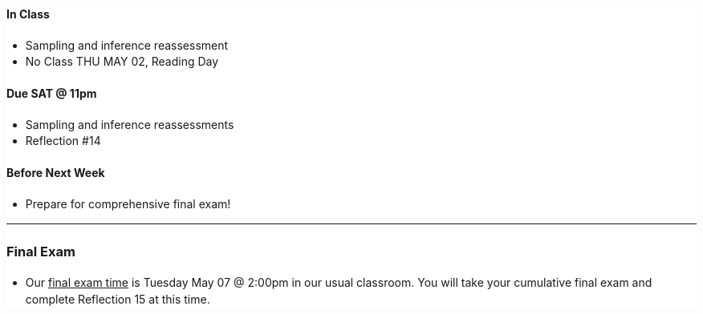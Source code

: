 #### In Class

* Sampling and inference reassessment
* No Class THU MAY 02, Reading Day

#### Due SAT @ 11pm

* Sampling and inference reassessments
* Reflection #14

#### Before Next Week

* Prepare for comprehensive final exam!


***
### Final Exam

<div class="rmdnote">
<ul>
<li>Our <a href="https://registrar.appstate.edu/sites/registrar.appstate.edu/files/asu_spring_2019_exam_schedule.pdf">final exam time</a> is Tuesday May 07 @ 2:00pm in our usual classroom. You will take your cumulative final exam and complete Reflection 15 at this time.</li>
</ul>
</div>
